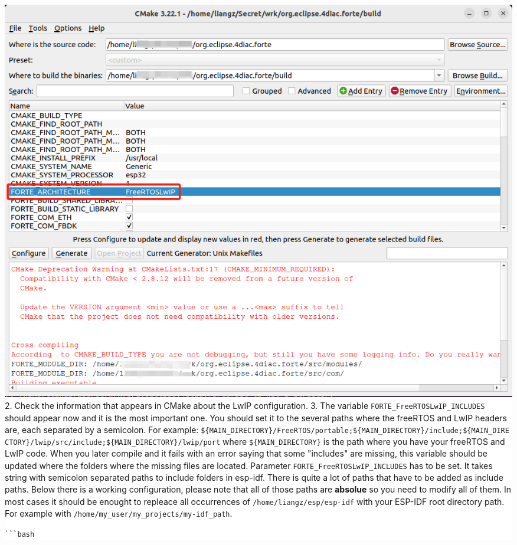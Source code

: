 ![](./docs/pics/cmake_err2.png)
2. Check the information that appears in CMake about the LwIP configuration.
3. The variable `FORTE_FreeRTOSLwIP_INCLUDES` should appear now and it is the most important one. You should set it to the several paths where the freeRTOS and LwIP headers are, each separated by a semicolon. For example: `${MAIN_DIRECTORY}/FreeRTOS/portable;${MAIN_DIRECTORY}/include;${MAIN_DIRECTORY}/lwip/src/include;${MAIN_DIRECTORY}/lwip/port` where `${MAIN_DIRECTORY}` is the path where you have your freeRTOS and LwIP code. When you later compile and it fails with an error saying that some "includes" are missing, this variable should be updated where the folders where the missing files are located.
Parameter `FORTE_FreeRTOSLwIP_INCLUDES` has to be set. It takes string with semicolon separated paths to include folders in esp-idf. There is quite a lot of paths that have to be added as include paths. Below there is a working configuration, please note that all of those paths are **absolue** so you need to modify all of them. In most cases it should be enought to repleace all occurrences of `/home/liangz/esp/esp-idf` with your ESP-IDF root directory path. For example with `/home/my_user/my_projects/my-idf_path`.


	```bash